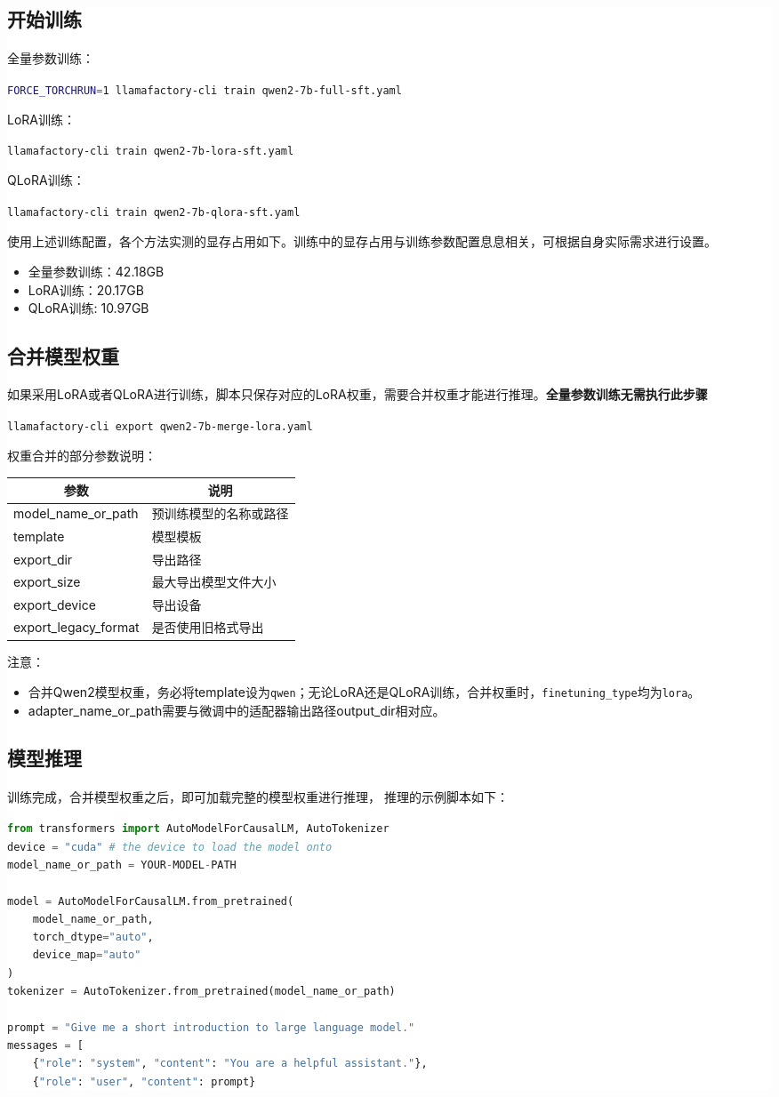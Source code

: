 ## 开始训练

全量参数训练：
```bash
FORCE_TORCHRUN=1 llamafactory-cli train qwen2-7b-full-sft.yaml 
```

LoRA训练：
```bash
llamafactory-cli train qwen2-7b-lora-sft.yaml 
```

QLoRA训练：
```bash
llamafactory-cli train qwen2-7b-qlora-sft.yaml 
```

使用上述训练配置，各个方法实测的显存占用如下。训练中的显存占用与训练参数配置息息相关，可根据自身实际需求进行设置。
- 全量参数训练：42.18GB
- LoRA训练：20.17GB
- QLoRA训练: 10.97GB

## 合并模型权重
如果采用LoRA或者QLoRA进行训练，脚本只保存对应的LoRA权重，需要合并权重才能进行推理。**全量参数训练无需执行此步骤**


```bash
llamafactory-cli export qwen2-7b-merge-lora.yaml
```

权重合并的部分参数说明：

| 参数                   | 说明          |
|----------------------|-------------|
| model_name_or_path   | 预训练模型的名称或路径 |
| template             | 模型模板        |
| export_dir           | 导出路径        |
| export_size          | 最大导出模型文件大小  |
| export_device        | 导出设备        |
| export_legacy_format | 是否使用旧格式导出   |

注意：
- 合并Qwen2模型权重，务必将template设为`qwen`；无论LoRA还是QLoRA训练，合并权重时，`finetuning_type`均为`lora`。
- adapter_name_or_path需要与微调中的适配器输出路径output_dir相对应。

## 模型推理
训练完成，合并模型权重之后，即可加载完整的模型权重进行推理， 推理的示例脚本如下：
```python
from transformers import AutoModelForCausalLM, AutoTokenizer
device = "cuda" # the device to load the model onto
model_name_or_path = YOUR-MODEL-PATH

model = AutoModelForCausalLM.from_pretrained(
    model_name_or_path,
    torch_dtype="auto",
    device_map="auto"
)
tokenizer = AutoTokenizer.from_pretrained(model_name_or_path)

prompt = "Give me a short introduction to large language model."
messages = [
    {"role": "system", "content": "You are a helpful assistant."},
    {"role": "user", "content": prompt}
```